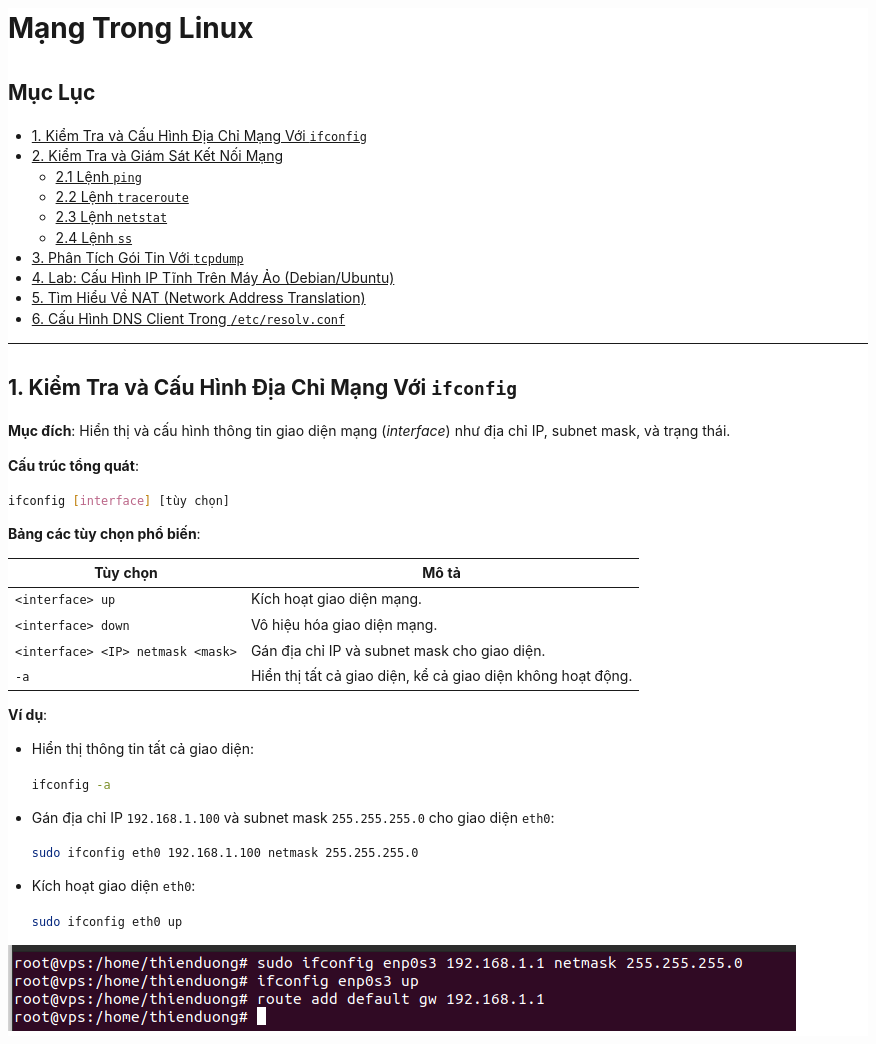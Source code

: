 # Mạng Trong Linux

## Mục Lục
- [1. Kiểm Tra và Cấu Hình Địa Chỉ Mạng Với `ifconfig`](#1-kiểm-tra-và-cấu-hình-địa-chỉ-mạng-với-ifconfig)
- [2. Kiểm Tra và Giám Sát Kết Nối Mạng](#2-kiểm-tra-và-giám-sát-kết-nối-mạng)
  - [2.1 Lệnh `ping`](#21-lệnh-ping)
  - [2.2 Lệnh `traceroute`](#22-lệnh-traceroute)
  - [2.3 Lệnh `netstat`](#23-lệnh-netstat)
  - [2.4 Lệnh `ss`](#24-lệnh-ss)
- [3. Phân Tích Gói Tin Với `tcpdump`](#3-phân-tích-gói-tin-với-tcpdump)
- [4. Lab: Cấu Hình IP Tĩnh Trên Máy Ảo (Debian/Ubuntu)](#4-lab-cấu-hình-ip-tĩnh-trên-máy-ảo-debianubuntu)
- [5. Tìm Hiểu Về NAT (Network Address Translation)](#5-tìm-hiểu-về-nat-network-address-translation)
- [6. Cấu Hình DNS Client Trong `/etc/resolv.conf`](#6-cấu-hình-dns-client-trong-etcresolvconf)

---

## 1. Kiểm Tra và Cấu Hình Địa Chỉ Mạng Với `ifconfig`

**Mục đích**: Hiển thị và cấu hình thông tin giao diện mạng (*interface*) như địa chỉ IP, subnet mask, và trạng thái.

**Cấu trúc tổng quát**:
```bash
ifconfig [interface] [tùy chọn]
```

**Bảng các tùy chọn phổ biến**:

| **Tùy chọn**                     | **Mô tả**                                                   |
|----------------------------------|-------------------------------------------------------------|
| `<interface> up`                 | Kích hoạt giao diện mạng.                                   |
| `<interface> down`               | Vô hiệu hóa giao diện mạng.                                 |
| `<interface> <IP> netmask <mask>`| Gán địa chỉ IP và subnet mask cho giao diện.                |
| `-a`                             | Hiển thị tất cả giao diện, kể cả giao diện không hoạt động. |

**Ví dụ**:
- Hiển thị thông tin tất cả giao diện:
  ```bash
  ifconfig -a
  ```
- Gán địa chỉ IP `192.168.1.100` và subnet mask `255.255.255.0` cho giao diện `eth0`:
  ```bash
  sudo ifconfig eth0 192.168.1.100 netmask 255.255.255.0
  ```
- Kích hoạt giao diện `eth0`:
  ```bash
  sudo ifconfig eth0 up
  ```
![IP config result](/Images/ifconfig-up-gw.png)  